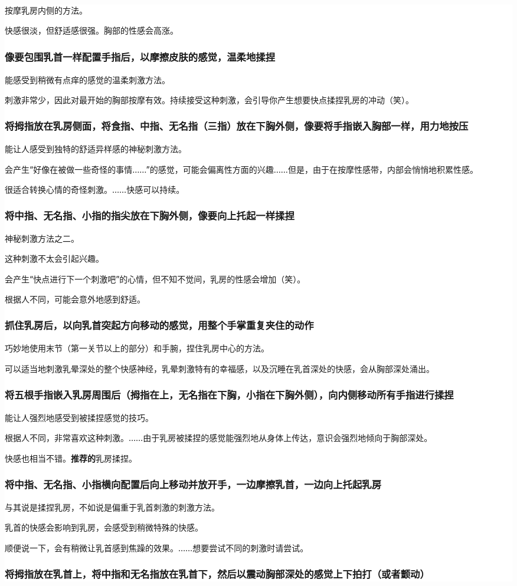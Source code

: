 按摩乳房内侧的方法。

快感很淡，但舒适感很强。胸部的性感会高涨。

### 像要包围乳首一样配置手指后，以摩擦皮肤的感觉，温柔地揉捏 [​](#像要包围乳首一样配置手指后-以摩擦皮肤的感觉-温柔地揉捏)

能感受到稍微有点痒的感觉的温柔刺激方法。

刺激非常少，因此对最开始的胸部按摩有效。持续接受这种刺激，会引导你产生想要快点揉捏乳房的冲动（笑）。

### 将拇指放在乳房侧面，将食指、中指、无名指（三指）放在下胸外侧，像要将手指嵌入胸部一样，用力地按压 [​](#将拇指放在乳房侧面-将食指、中指、无名指-三指-放在下胸外侧-像要将手指嵌入胸部一样-用力地按压)

能让人感受到独特的舒适异样感的神秘刺激方法。

会产生“好像在被做一些奇怪的事情……”的感觉，可能会偏离性方面的兴趣……但是，由于在按摩性感带，内部会悄悄地积累性感。

很适合转换心情的奇怪刺激。……快感可以持续。

### 将中指、无名指、小指的指尖放在下胸外侧，像要向上托起一样揉捏 [​](#将中指、无名指、小指的指尖放在下胸外侧-像要向上托起一样揉捏)

神秘刺激方法之二。

这种刺激不太会引起兴趣。

会产生“快点进行下一个刺激吧”的心情，但不知不觉间，乳房的性感会增加（笑）。

根据人不同，可能会意外地感到舒适。

### 抓住乳房后，以向乳首突起方向移动的感觉，用整个手掌重复夹住的动作 [​](#抓住乳房后-以向乳首突起方向移动的感觉-用整个手掌重复夹住的动作)

巧妙地使用末节（第一关节以上的部分）和手腕，捏住乳房中心的方法。

可以适当地刺激乳晕深处的整个快感神经，乳晕刺激特有的幸福感，以及沉睡在乳首深处的快感，会从胸部深处涌出。

### 将五根手指嵌入乳房周围后（拇指在上，无名指在下胸，小指在下胸外侧），向内侧移动所有手指进行揉捏 [​](#将五根手指嵌入乳房周围后-拇指在上-无名指在下胸-小指在下胸外侧-向内侧移动所有手指进行揉捏)

能让人强烈地感受到被揉捏感觉的技巧。

根据人不同，非常喜欢这种刺激。……由于乳房被揉捏的感觉能强烈地从身体上传达，意识会强烈地倾向于胸部深处。

快感也相当不错。**推荐的**乳房揉捏。

### 将中指、无名指、小指横向配置后向上移动并放开手，一边摩擦乳首，一边向上托起乳房 [​](#将中指、无名指、小指横向配置后向上移动并放开手-一边摩擦乳首-一边向上托起乳房)

与其说是揉捏乳房，不如说是偏重于乳首刺激的刺激方法。

乳首的快感会影响到乳房，会感受到稍微特殊的快感。

顺便说一下，会有稍微让乳首感到焦躁的效果。……想要尝试不同的刺激时请尝试。

### 将拇指放在乳首上，将中指和无名指放在乳首下，然后以震动胸部深处的感觉上下拍打（或者颤动） [​](#将拇指放在乳首上-将中指和无名指放在乳首下-然后以震动胸部深处的感觉上下拍打-或者颤动)
